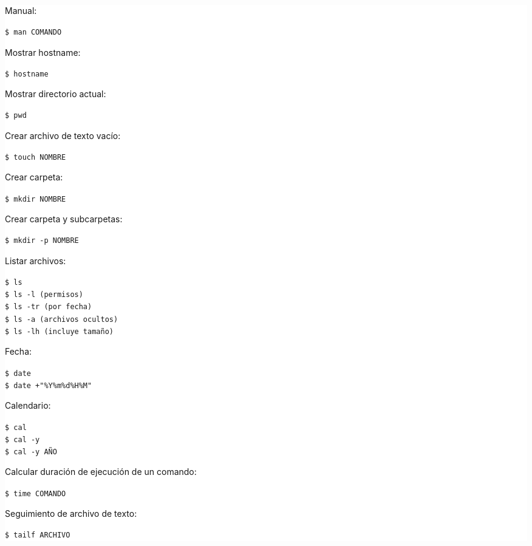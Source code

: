 Manual:
```
$ man COMANDO
```

Mostrar hostname:
```
$ hostname
```

Mostrar directorio actual:
```
$ pwd
```

Crear archivo de texto vacío:
```
$ touch NOMBRE
```

Crear carpeta:
```
$ mkdir NOMBRE
```

Crear carpeta y subcarpetas:
```
$ mkdir -p NOMBRE
```

Listar archivos:
```
$ ls
$ ls -l (permisos)
$ ls -tr (por fecha)
$ ls -a (archivos ocultos)
$ ls -lh (incluye tamaño)
```

Fecha:
```
$ date
$ date +"%Y%m%d%H%M"
```

Calendario:
```
$ cal
$ cal -y
$ cal -y AÑO
```

Calcular duración de ejecución de un comando:
```
$ time COMANDO
```

Seguimiento de archivo de texto:
```
$ tailf ARCHIVO
```
